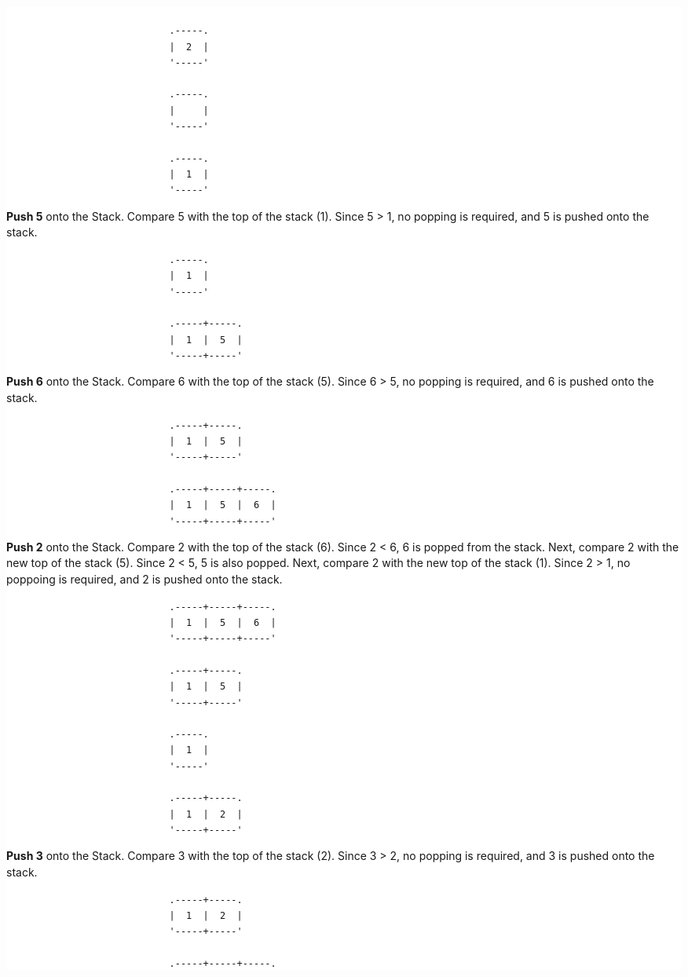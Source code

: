 ```goat
														 
                             .-----.
                             |  2  |
                             '-----'                                              

                             .-----.
                             |     |
                             '-----'                                              
														 
                             .-----.
                             |  1  |
                             '-----'                                              
```
**Push 5** onto the Stack. Compare 5 with the top of the stack (1). Since 5 > 1, no popping is required, and 5 is pushed onto the stack.
```goat
                             .-----.
                             |  1  |
                             '-----'                                              

                             .-----+-----.
                             |  1  |  5  |
                             '-----+-----'                                        
```
**Push 6** onto the Stack. Compare 6 with the top of the stack (5). Since 6 > 5, no popping is required, and 6 is pushed onto the stack.
```goat
                             .-----+-----.
                             |  1  |  5  |
                             '-----+-----'                                        

                             .-----+-----+-----.
                             |  1  |  5  |  6  |
                             '-----+-----+-----'                                  
```
**Push 2** onto the Stack. Compare 2 with the top of the stack (6). Since 2 < 6, 6 is popped from the stack. Next, compare 2 with the new top of the stack (5). Since 2 < 5, 5 is also popped. Next, compare 2 with the new top of the stack (1). Since 2 > 1, no poppoing is required, and 2 is pushed onto the stack.
```goat
                             .-----+-----+-----.
                             |  1  |  5  |  6  |
                             '-----+-----+-----'                                  

                             .-----+-----.
                             |  1  |  5  |
                             '-----+-----'                                        

                             .-----.
                             |  1  |
                             '-----'                                              

                             .-----+-----.
                             |  1  |  2  |
                             '-----+-----'                                        
```
**Push 3** onto the Stack. Compare 3 with the top of the stack (2). Since 3 > 2, no popping is required, and 3 is pushed onto the stack.
```goat
                             .-----+-----.
                             |  1  |  2  |
                             '-----+-----'                                        

                             .-----+-----+-----.
```